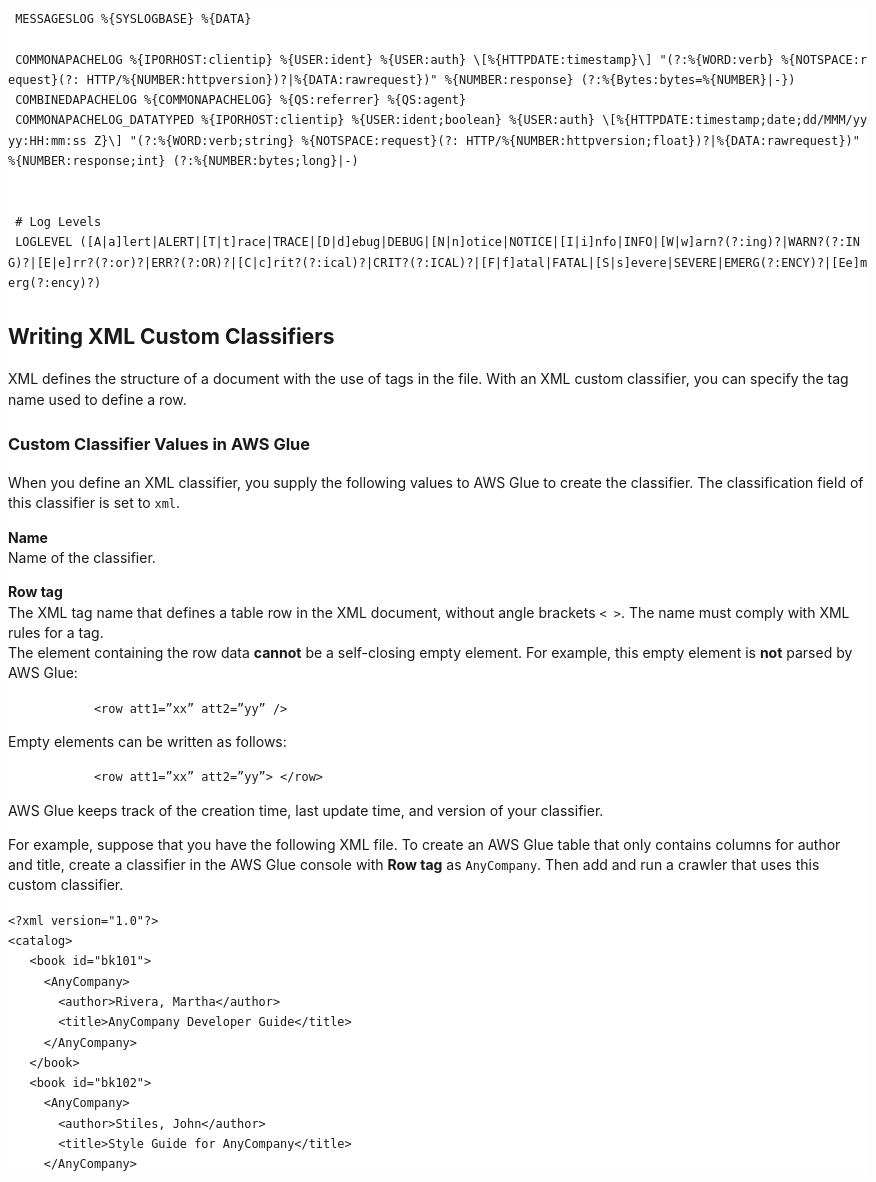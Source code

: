 ```
 MESSAGESLOG %{SYSLOGBASE} %{DATA}
 
 COMMONAPACHELOG %{IPORHOST:clientip} %{USER:ident} %{USER:auth} \[%{HTTPDATE:timestamp}\] "(?:%{WORD:verb} %{NOTSPACE:request}(?: HTTP/%{NUMBER:httpversion})?|%{DATA:rawrequest})" %{NUMBER:response} (?:%{Bytes:bytes=%{NUMBER}|-})
 COMBINEDAPACHELOG %{COMMONAPACHELOG} %{QS:referrer} %{QS:agent}
 COMMONAPACHELOG_DATATYPED %{IPORHOST:clientip} %{USER:ident;boolean} %{USER:auth} \[%{HTTPDATE:timestamp;date;dd/MMM/yyyy:HH:mm:ss Z}\] "(?:%{WORD:verb;string} %{NOTSPACE:request}(?: HTTP/%{NUMBER:httpversion;float})?|%{DATA:rawrequest})" %{NUMBER:response;int} (?:%{NUMBER:bytes;long}|-)
 
 
 # Log Levels
 LOGLEVEL ([A|a]lert|ALERT|[T|t]race|TRACE|[D|d]ebug|DEBUG|[N|n]otice|NOTICE|[I|i]nfo|INFO|[W|w]arn?(?:ing)?|WARN?(?:ING)?|[E|e]rr?(?:or)?|ERR?(?:OR)?|[C|c]rit?(?:ical)?|CRIT?(?:ICAL)?|[F|f]atal|FATAL|[S|s]evere|SEVERE|EMERG(?:ENCY)?|[Ee]merg(?:ency)?)
```

## Writing XML Custom Classifiers<a name="custom-classifier-xml"></a>

XML defines the structure of a document with the use of tags in the file\. With an XML custom classifier, you can specify the tag name used to define a row\.

### Custom Classifier Values in AWS Glue<a name="classifier-values-xml"></a>

When you define an XML classifier, you supply the following values to AWS Glue to create the classifier\. The classification field of this classifier is set to `xml`\.

**Name**  
Name of the classifier\.

**Row tag**  
The XML tag name that defines a table row in the XML document, without angle brackets `< >`\. The name must comply with XML rules for a tag\.  
The element containing the row data **cannot** be a self\-closing empty element\. For example, this empty element is **not** parsed by AWS Glue:  

```
            <row att1=”xx” att2=”yy” />  
```
 Empty elements can be written as follows:  

```
            <row att1=”xx” att2=”yy”> </row> 
```

AWS Glue keeps track of the creation time, last update time, and version of your classifier\.

For example, suppose that you have the following XML file\. To create an AWS Glue table that only contains columns for author and title, create a classifier in the AWS Glue console with **Row tag** as `AnyCompany`\. Then add and run a crawler that uses this custom classifier\.

```
<?xml version="1.0"?>
<catalog>
   <book id="bk101">
     <AnyCompany>
       <author>Rivera, Martha</author>
       <title>AnyCompany Developer Guide</title>
     </AnyCompany>
   </book>
   <book id="bk102">
     <AnyCompany>   
       <author>Stiles, John</author>
       <title>Style Guide for AnyCompany</title>
     </AnyCompany>
```